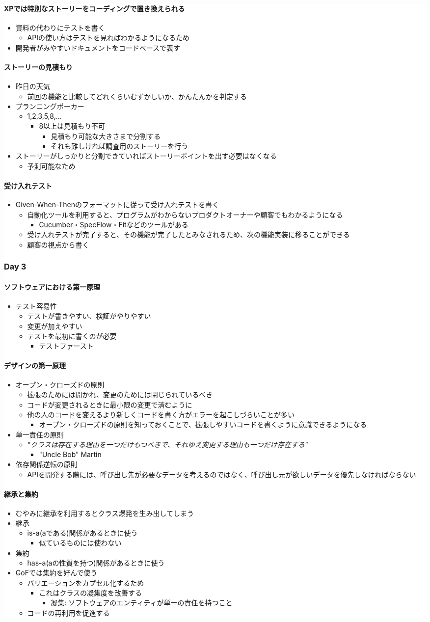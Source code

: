 #### XPでは特別なストーリーをコーディングで置き換えられる
- 資料の代わりにテストを書く
  - APIの使い方はテストを見ればわかるようになるため
- 開発者がみやすいドキュメントをコードベースで表す

#### ストーリーの見積もり
- 昨日の天気
  - 前回の機能と比較してどれくらいむずかしいか、かんたんかを判定する
- プランニングポーカー
  - 1,2,3,5,8,...
    - 8以上は見積もり不可
      - 見積もり可能な大きさまで分割する
      - それも難しければ調査用のストーリーを行う
- ストーリーがしっかりと分割できていればストーリーポイントを出す必要はなくなる
  - 予測可能なため

#### 受け入れテスト
- Given-When-Thenのフォーマットに従って受け入れテストを書く
  - 自動化ツールを利用すると、プログラムがわからないプロダクトオーナーや顧客でもわかるようになる
    - Cucumber・SpecFlow・Fitなどのツールがある
  - 受け入れテストが完了すると、その機能が完了したとみなされるため、次の機能実装に移ることができる
  - 顧客の視点から書く

### Day 3

#### ソフトウェアにおける第一原理
  - テスト容易性
    - テストが書きやすい、検証がやりやすい
    - 変更が加えやすい
    - テストを最初に書くのが必要
      - テストファースト

#### デザインの第一原理
- オープン・クローズドの原則
  - 拡張のためには開かれ、変更のためには閉じられているべき
  - コードが変更されるときに最小限の変更で済むように
  - 他の人のコードを変えるより新しくコードを書く方がエラーを起こしづらいことが多い
    - オープン・クローズドの原則を知っておくことで、拡張しやすいコードを書くように意識できるようになる
- 単一責任の原則
  - *"クラスは存在する理由を一つだけもつべきで、それゆえ変更する理由も一つだけ存在する"*
    - "Uncle Bob" Martin
- 依存関係逆転の原則
  - APIを開発する際には、呼び出し先が必要なデータを考えるのではなく、呼び出し元が欲しいデータを優先しなければならない


#### 継承と集約
- むやみに継承を利用するとクラス爆発を生み出してしまう
- 継承
  - is-a(aである)関係があるときに使う
    - 似ているものには使わない
- 集約
  - has-a(aの性質を持つ)関係があるときに使う
- GoFでは集約を好んで使う
  - バリエーションをカプセル化するため
    - これはクラスの凝集度を改善する
      - 凝集: ソフトウェアのエンティティが単一の責任を持つこと
  - コードの再利用を促進する
